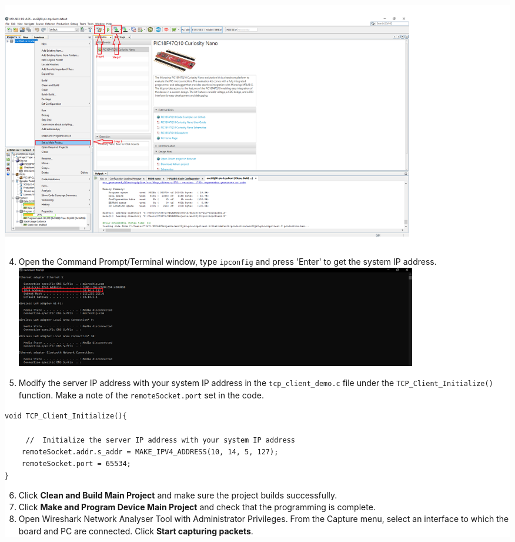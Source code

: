 <br><img src="images/project_setup.png" alt="project_setup" width=80% />


4. Open the Command Prompt/Terminal window, type ```ipconfig``` and press 'Enter' to get the system IP address.
<br><img src="images/pcipaddress.png" alt="pcipaddress" width=80% />

5. Modify the server IP address with your system IP address in the ```tcp_client_demo.c``` file under the ```TCP_Client_Initialize()``` function. Make a note of the ```remoteSocket.port``` set in the code.
```
void TCP_Client_Initialize(){
     
     //  Initialize the server IP address with your system IP address
    remoteSocket.addr.s_addr = MAKE_IPV4_ADDRESS(10, 14, 5, 127);
    remoteSocket.port = 65534;
}
```
6. Click **Clean and Build Main Project** and make sure the project builds successfully.
7. Click **Make and Program Device Main Project** and check that the programming is complete.
8. Open Wireshark Network Analyser Tool with Administrator Privileges. From the Capture menu, select an interface to which the board and PC are connected. Click **Start capturing packets**.